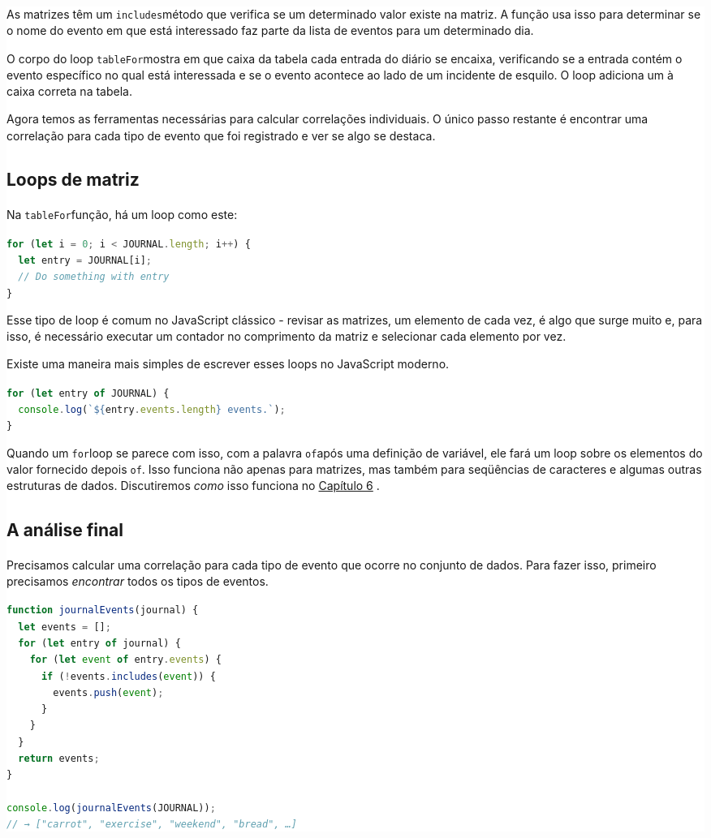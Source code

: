 As matrizes têm um `includes`método que verifica se um determinado valor existe na matriz. A função usa isso para determinar se o nome do evento em que está interessado faz parte da lista de eventos para um determinado dia.

O corpo do loop `tableFor`mostra em que caixa da tabela cada entrada do diário se encaixa, verificando se a entrada contém o evento específico no qual está interessada e se o evento acontece ao lado de um incidente de esquilo. O loop adiciona um à caixa correta na tabela.

Agora temos as ferramentas necessárias para calcular correlações individuais. O único passo restante é encontrar uma correlação para cada tipo de evento que foi registrado e ver se algo se destaca.

## Loops de matriz

Na `tableFor`função, há um loop como este:

```js
for (let i = 0; i < JOURNAL.length; i++) {
  let entry = JOURNAL[i];
  // Do something with entry
}
```

Esse tipo de loop é comum no JavaScript clássico - revisar as matrizes, um elemento de cada vez, é algo que surge muito e, para isso, é necessário executar um contador no comprimento da matriz e selecionar cada elemento por vez.

Existe uma maneira mais simples de escrever esses loops no JavaScript moderno.

```js
for (let entry of JOURNAL) {
  console.log(`${entry.events.length} events.`);
}
```

Quando um `for`loop se parece com isso, com a palavra `of`após uma definição de variável, ele fará um loop sobre os elementos do valor fornecido depois `of`. Isso funciona não apenas para matrizes, mas também para seqüências de caracteres e algumas outras estruturas de dados. Discutiremos *como* isso funciona no [Capítulo 6](https://eloquentjavascript.net/06_object.html) .

## A análise final

Precisamos calcular uma correlação para cada tipo de evento que ocorre no conjunto de dados. Para fazer isso, primeiro precisamos *encontrar* todos os tipos de eventos.

```js
function journalEvents(journal) {
  let events = [];
  for (let entry of journal) {
    for (let event of entry.events) {
      if (!events.includes(event)) {
        events.push(event);
      }
    }
  }
  return events;
}

console.log(journalEvents(JOURNAL));
// → ["carrot", "exercise", "weekend", "bread", …]
```
